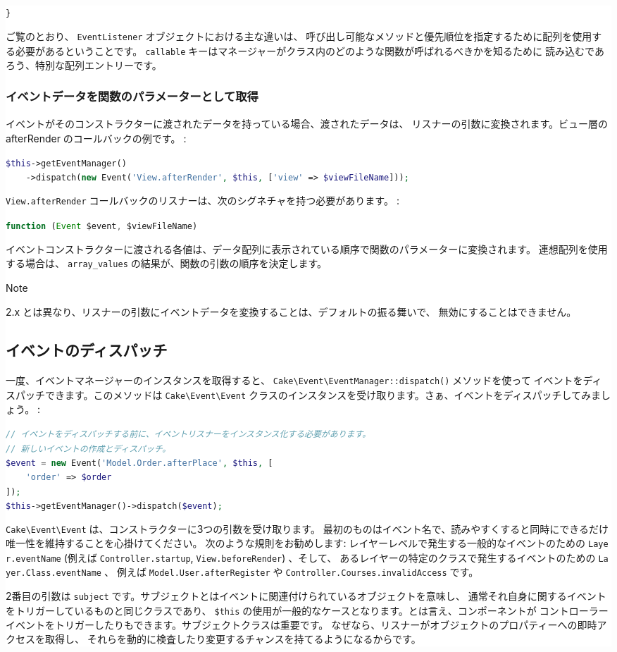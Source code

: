 ``` php
}
```

ご覧のとおり、 `EventListener` オブジェクトにおける主な違いは、
呼び出し可能なメソッドと優先順位を指定するために配列を使用する必要があるということです。
`callable` キーはマネージャーがクラス内のどのような関数が呼ばれるべきかを知るために
読み込むであろう、特別な配列エントリーです。

### イベントデータを関数のパラメーターとして取得

イベントがそのコンストラクターに渡されたデータを持っている場合、渡されたデータは、
リスナーの引数に変換されます。ビュー層の afterRender のコールバックの例です。 :

``` php
$this->getEventManager()
    ->dispatch(new Event('View.afterRender', $this, ['view' => $viewFileName]));
```

`View.afterRender` コールバックのリスナーは、次のシグネチャを持つ必要があります。 :

``` javascript
function (Event $event, $viewFileName)
```

イベントコンストラクターに渡される各値は、データ配列に表示されている順序で関数のパラメーターに変換されます。
連想配列を使用する場合は、 `array_values` の結果が、関数の引数の順序を決定します。

> [!NOTE]
> 2.x とは異なり、リスナーの引数にイベントデータを変換することは、デフォルトの振る舞いで、
> 無効にすることはできません。

## イベントのディスパッチ

一度、イベントマネージャーのインスタンスを取得すると、
`Cake\Event\EventManager::dispatch()` メソッドを使って
イベントをディスパッチできます。このメソッドは `Cake\Event\Event`
クラスのインスタンスを受け取ります。さぁ、イベントをディスパッチしてみましょう。 :

``` php
// イベントをディスパッチする前に、イベントリスナーをインスタンス化する必要があります。
// 新しいイベントの作成とディスパッチ。
$event = new Event('Model.Order.afterPlace', $this, [
    'order' => $order
]);
$this->getEventManager()->dispatch($event);
```

`Cake\Event\Event` は、コンストラクターに3つの引数を受け取ります。
最初のものはイベント名で、読みやすくすると同時にできるだけ唯一性を維持することを心掛けてください。
次のような規則をお勧めします: レイヤーレベルで発生する一般的なイベントのための
`Layer.eventName` (例えば `Controller.startup`, `View.beforeRender`) 、そして、
あるレイヤーの特定のクラスで発生するイベントのための `Layer.Class.eventName` 、
例えば `Model.User.afterRegister` や `Controller.Courses.invalidAccess` です。

2番目の引数は `subject` です。サブジェクトとはイベントに関連付けられているオブジェクトを意味し、
通常それ自身に関するイベントをトリガーしているものと同じクラスであり、
`$this` の使用が一般的なケースとなります。とは言え、コンポーネントが
コントローラーイベントをトリガーしたりもできます。サブジェクトクラスは重要です。
なぜなら、リスナーがオブジェクトのプロパティーへの即時アクセスを取得し、
それらを動的に検査したり変更するチャンスを持てるようになるからです。
